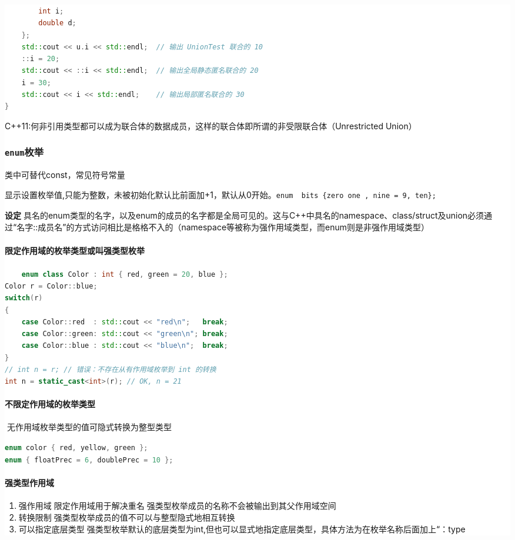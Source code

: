 ```c++
        int i;
        double d;
    };
    std::cout << u.i << std::endl;  // 输出 UnionTest 联合的 10
    ::i = 20;
    std::cout << ::i << std::endl;  // 输出全局静态匿名联合的 20
    i = 30;
    std::cout << i << std::endl;    // 输出局部匿名联合的 30
}

```

C++11:何非引用类型都可以成为联合体的数据成员，这样的联合体即所谓的非受限联合体（Unrestricted Union）

### `enum`枚举

类中可替代const，常见符号常量

显示设置枚举值,只能为整数，未被初始化默认比前面加+1，默认从0开始。`enum  bits {zero one , nine = 9, ten};`

**设定**
	具名的enum类型的名字，以及enum的成员的名字都是全局可见的。这与C++中具名的namespace、class/struct及union必须通过“名字::成员名”的方式访问相比是格格不入的（namespace等被称为强作用域类型，而enum则是非强作用域类型）

#### **限定作用域的枚举类型或叫强类型枚举**

```c++
	enum class Color : int { red, green = 20, blue };
Color r = Color::blue;
switch(r)
{
    case Color::red  : std::cout << "red\n";   break;
    case Color::green: std::cout << "green\n"; break;
    case Color::blue : std::cout << "blue\n";  break;
}
// int n = r; // 错误：不存在从有作用域枚举到 int 的转换
int n = static_cast<int>(r); // OK, n = 21
```

#### **不限定作用域的枚举类型**

​	无作用域枚举类型的值可隐式转换为整型类型

```c++
enum color { red, yellow, green };
enum { floatPrec = 6, doublePrec = 10 };
```

#### **强类型作用域**

1. 强作用域
   限定作用域用于解决重名
   强类型枚举成员的名称不会被输出到其父作用域空间
2. 转换限制
   强类型枚举成员的值不可以与整型隐式地相互转换
3. 可以指定底层类型
   强类型枚举默认的底层类型为int,但也可以显式地指定底层类型，具体方法为在枚举名称后面加上“：type
